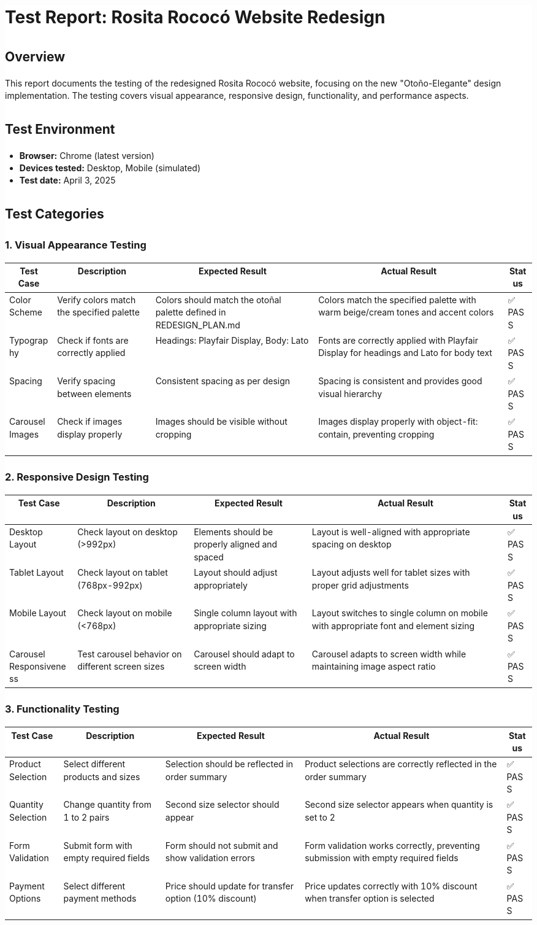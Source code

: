 # Test Report: Rosita Rococó Website Redesign

## Overview
This report documents the testing of the redesigned Rosita Rococó website, focusing on the new "Otoño-Elegante" design implementation. The testing covers visual appearance, responsive design, functionality, and performance aspects.

## Test Environment
- **Browser:** Chrome (latest version)
- **Devices tested:** Desktop, Mobile (simulated)
- **Test date:** April 3, 2025

## Test Categories

### 1. Visual Appearance Testing

| Test Case | Description | Expected Result | Actual Result | Status |
|-----------|-------------|-----------------|---------------|--------|
| Color Scheme | Verify colors match the specified palette | Colors should match the otoñal palette defined in REDESIGN_PLAN.md | Colors match the specified palette with warm beige/cream tones and accent colors | ✅ PASS |
| Typography | Check if fonts are correctly applied | Headings: Playfair Display, Body: Lato | Fonts are correctly applied with Playfair Display for headings and Lato for body text | ✅ PASS |
| Spacing | Verify spacing between elements | Consistent spacing as per design | Spacing is consistent and provides good visual hierarchy | ✅ PASS |
| Carousel Images | Check if images display properly | Images should be visible without cropping | Images display properly with object-fit: contain, preventing cropping | ✅ PASS |

### 2. Responsive Design Testing

| Test Case | Description | Expected Result | Actual Result | Status |
|-----------|-------------|-----------------|---------------|--------|
| Desktop Layout | Check layout on desktop (>992px) | Elements should be properly aligned and spaced | Layout is well-aligned with appropriate spacing on desktop | ✅ PASS |
| Tablet Layout | Check layout on tablet (768px-992px) | Layout should adjust appropriately | Layout adjusts well for tablet sizes with proper grid adjustments | ✅ PASS |
| Mobile Layout | Check layout on mobile (<768px) | Single column layout with appropriate sizing | Layout switches to single column on mobile with appropriate font and element sizing | ✅ PASS |
| Carousel Responsiveness | Test carousel behavior on different screen sizes | Carousel should adapt to screen width | Carousel adapts to screen width while maintaining image aspect ratio | ✅ PASS |

### 3. Functionality Testing

| Test Case | Description | Expected Result | Actual Result | Status |
|-----------|-------------|-----------------|---------------|--------|
| Product Selection | Select different products and sizes | Selection should be reflected in order summary | Product selections are correctly reflected in the order summary | ✅ PASS |
| Quantity Selection | Change quantity from 1 to 2 pairs | Second size selector should appear | Second size selector appears when quantity is set to 2 | ✅ PASS |
| Form Validation | Submit form with empty required fields | Form should not submit and show validation errors | Form validation works correctly, preventing submission with empty required fields | ✅ PASS |
| Payment Options | Select different payment methods | Price should update for transfer option (10% discount) | Price updates correctly with 10% discount when transfer option is selected | ✅ PASS |
